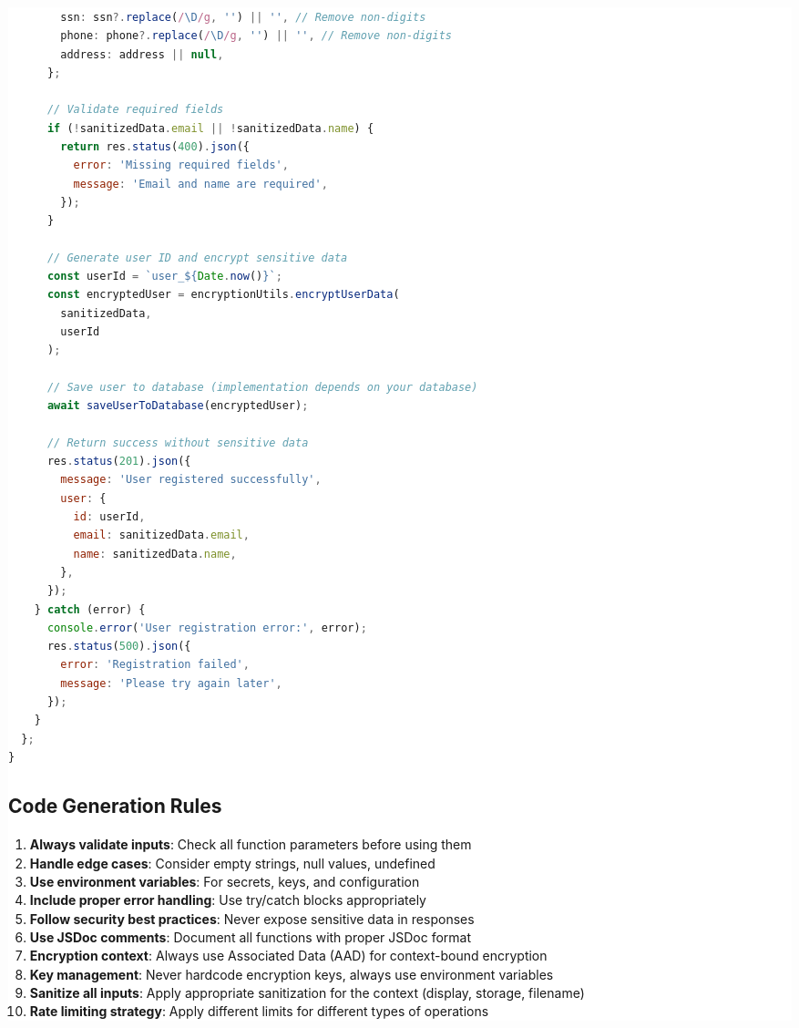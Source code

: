 ```javascript
        ssn: ssn?.replace(/\D/g, '') || '', // Remove non-digits
        phone: phone?.replace(/\D/g, '') || '', // Remove non-digits
        address: address || null,
      };

      // Validate required fields
      if (!sanitizedData.email || !sanitizedData.name) {
        return res.status(400).json({
          error: 'Missing required fields',
          message: 'Email and name are required',
        });
      }

      // Generate user ID and encrypt sensitive data
      const userId = `user_${Date.now()}`;
      const encryptedUser = encryptionUtils.encryptUserData(
        sanitizedData,
        userId
      );

      // Save user to database (implementation depends on your database)
      await saveUserToDatabase(encryptedUser);

      // Return success without sensitive data
      res.status(201).json({
        message: 'User registered successfully',
        user: {
          id: userId,
          email: sanitizedData.email,
          name: sanitizedData.name,
        },
      });
    } catch (error) {
      console.error('User registration error:', error);
      res.status(500).json({
        error: 'Registration failed',
        message: 'Please try again later',
      });
    }
  };
}
```

## Code Generation Rules

1. **Always validate inputs**: Check all function parameters before using them
2. **Handle edge cases**: Consider empty strings, null values, undefined
3. **Use environment variables**: For secrets, keys, and configuration
4. **Include proper error handling**: Use try/catch blocks appropriately
5. **Follow security best practices**: Never expose sensitive data in responses
6. **Use JSDoc comments**: Document all functions with proper JSDoc format
7. **Encryption context**: Always use Associated Data (AAD) for context-bound
   encryption
8. **Key management**: Never hardcode encryption keys, always use environment
   variables
9. **Sanitize all inputs**: Apply appropriate sanitization for the context
   (display, storage, filename)
10. **Rate limiting strategy**: Apply different limits for different types of
    operations
